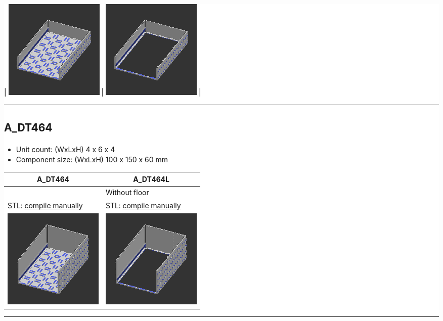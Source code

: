 | ![preview](png/A_DT462.png) | ![preview](png/A_DT462L.png) | 


---
## A_DT464
* Unit count: (WxLxH) 4 x 6 x 4
* Component size: (WxLxH) 100 x 150 x 60 mm

| **A_DT464** | **A_DT464L** | 
| --- | --- | 
|  | Without floor | 
| STL: [compile manually](https://github.com/CZDanol/DNLTray#how-to-compile) | STL: [compile manually](https://github.com/CZDanol/DNLTray#how-to-compile) | 
| ![preview](png/A_DT464.png) | ![preview](png/A_DT464L.png) | 


---
